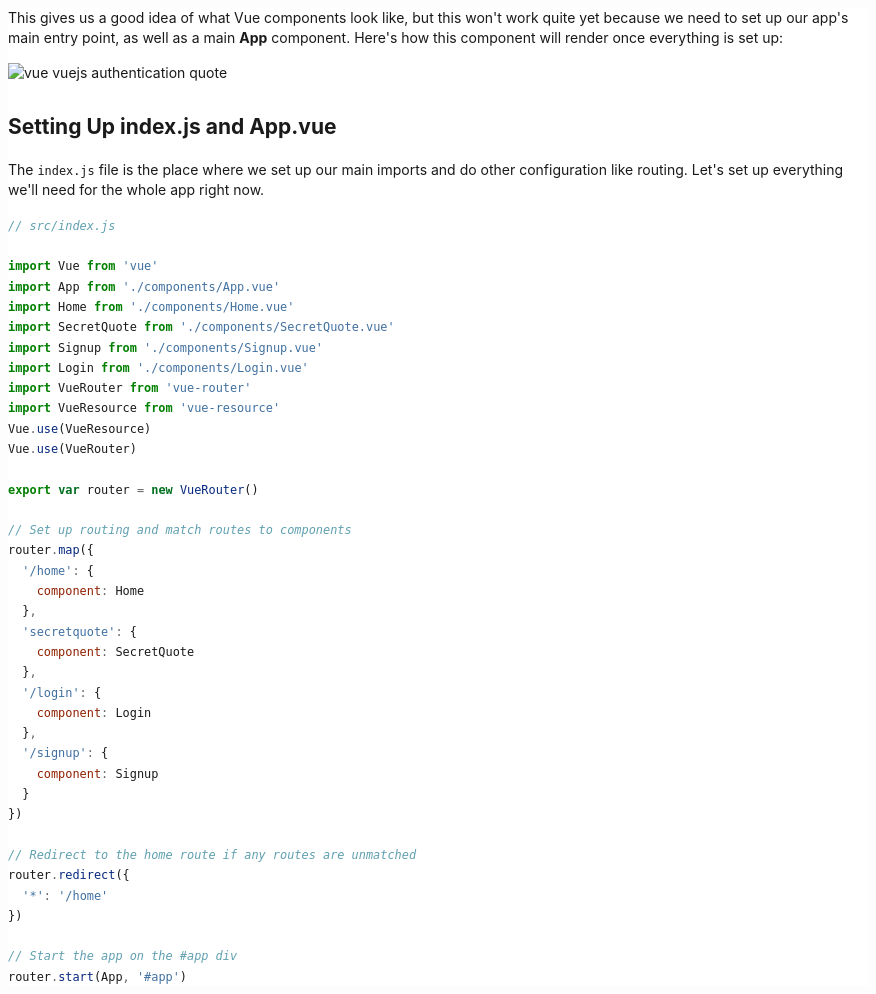 This gives us a good idea of what Vue components look like, but this won't work quite yet because we need to set up our app's main entry point, as well as a main **App** component. Here's how this component will render once everything is set up:

![vue vuejs authentication quote](https://cdn.auth0.com/blog/vuejs/vuejs-1.png)

## Setting Up index.js and App.vue

The `index.js` file is the place where we set up our main imports and do other configuration like routing. Let's set up everything we'll need for the whole app right now.

```js
// src/index.js

import Vue from 'vue'
import App from './components/App.vue'
import Home from './components/Home.vue'
import SecretQuote from './components/SecretQuote.vue'
import Signup from './components/Signup.vue'
import Login from './components/Login.vue'
import VueRouter from 'vue-router'
import VueResource from 'vue-resource'
Vue.use(VueResource)
Vue.use(VueRouter)

export var router = new VueRouter()

// Set up routing and match routes to components
router.map({
  '/home': {
    component: Home
  },
  'secretquote': {
    component: SecretQuote
  },
  '/login': {
    component: Login
  },
  '/signup': {
    component: Signup
  }
})

// Redirect to the home route if any routes are unmatched
router.redirect({
  '*': '/home'
})

// Start the app on the #app div
router.start(App, '#app')
```
